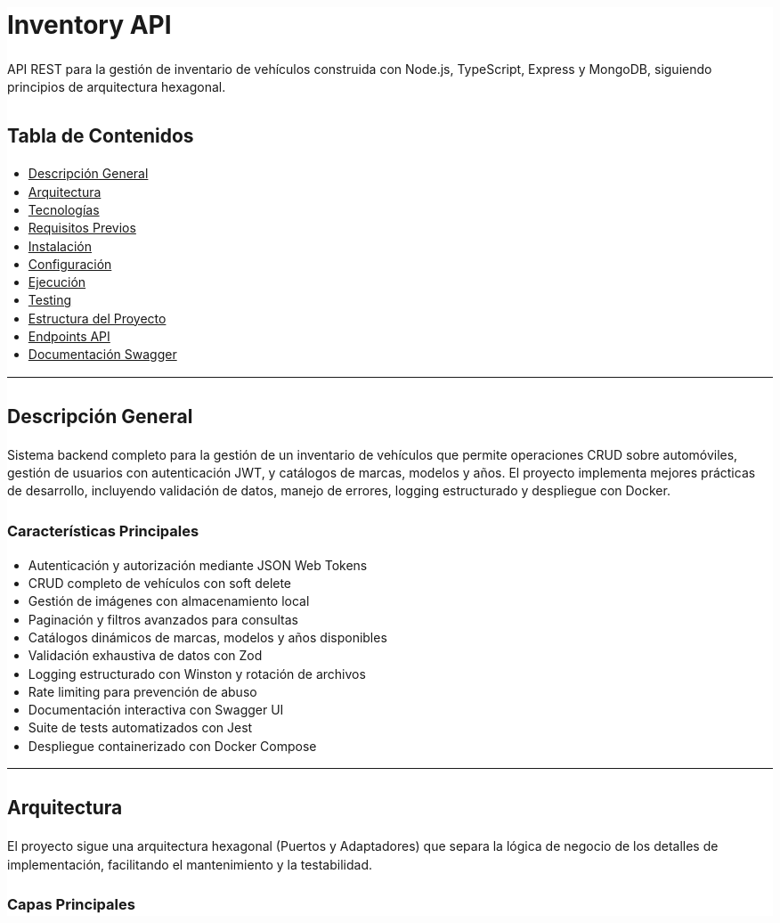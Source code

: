 # Inventory API

API REST para la gestión de inventario de vehículos construida con Node.js, TypeScript, Express y MongoDB, siguiendo principios de arquitectura hexagonal.

## Tabla de Contenidos

- [Descripción General](#descripción-general)
- [Arquitectura](#arquitectura)
- [Tecnologías](#tecnologías)
- [Requisitos Previos](#requisitos-previos)
- [Instalación](#instalación)
- [Configuración](#configuración)
- [Ejecución](#ejecución)
- [Testing](#testing)
- [Estructura del Proyecto](#estructura-del-proyecto)
- [Endpoints API](#endpoints-api)
- [Documentación Swagger](#documentación-swagger)

---

## Descripción General

Sistema backend completo para la gestión de un inventario de vehículos que permite operaciones CRUD sobre automóviles, gestión de usuarios con autenticación JWT, y catálogos de marcas, modelos y años. El proyecto implementa mejores prácticas de desarrollo, incluyendo validación de datos, manejo de errores, logging estructurado y despliegue con Docker.

### Características Principales

- Autenticación y autorización mediante JSON Web Tokens
- CRUD completo de vehículos con soft delete
- Gestión de imágenes con almacenamiento local
- Paginación y filtros avanzados para consultas
- Catálogos dinámicos de marcas, modelos y años disponibles
- Validación exhaustiva de datos con Zod
- Logging estructurado con Winston y rotación de archivos
- Rate limiting para prevención de abuso
- Documentación interactiva con Swagger UI
- Suite de tests automatizados con Jest
- Despliegue containerizado con Docker Compose

---

## Arquitectura

El proyecto sigue una arquitectura hexagonal (Puertos y Adaptadores) que separa la lógica de negocio de los detalles de implementación, facilitando el mantenimiento y la testabilidad.

### Capas Principales
